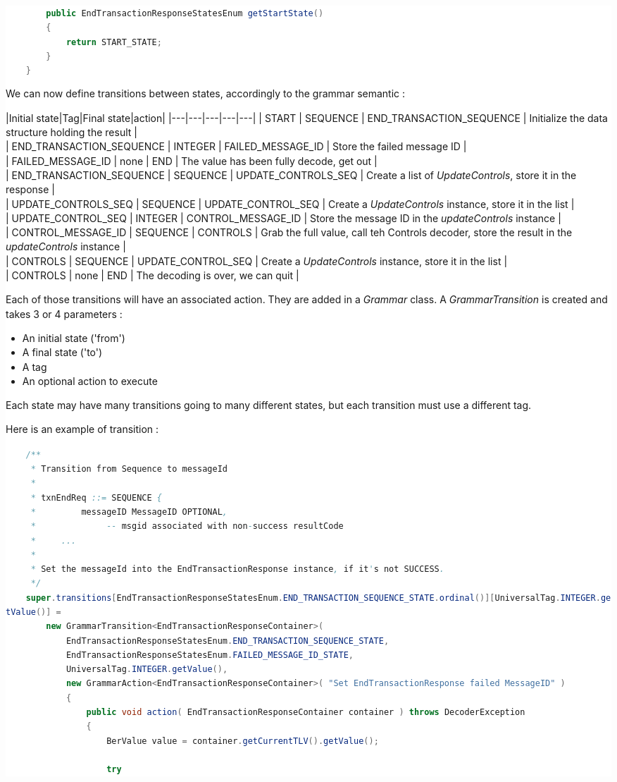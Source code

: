 ```Java
        public EndTransactionResponseStatesEnum getStartState()
        {
            return START_STATE;
        }
    }
```

We can now define transitions between states, accordingly to the grammar semantic :

|Initial state|Tag|Final state|action|
|---|---|---|---|---|
| START | SEQUENCE | END_TRANSACTION_SEQUENCE | Initialize the data structure holding the result |  
| END_TRANSACTION_SEQUENCE | INTEGER | FAILED_MESSAGE_ID | Store the failed message ID |  
| FAILED_MESSAGE_ID | none | END | The value has been fully decode, get out |  
| END_TRANSACTION_SEQUENCE | SEQUENCE | UPDATE_CONTROLS_SEQ | Create a list of _UpdateControls_, store it in the response |  
| UPDATE_CONTROLS_SEQ | SEQUENCE | UPDATE_CONTROL_SEQ | Create a _UpdateControls_ instance, store it in the list |  
| UPDATE_CONTROL_SEQ | INTEGER | CONTROL_MESSAGE_ID | Store the message ID in the _updateControls_ instance |  
| CONTROL_MESSAGE_ID | SEQUENCE | CONTROLS | Grab the full value, call teh Controls decoder, store the result in the _updateControls_ instance |  
| CONTROLS | SEQUENCE | UPDATE_CONTROL_SEQ | Create a _UpdateControls_ instance, store it in the list |  
| CONTROLS | none | END | The decoding is over, we can quit |  

Each of those transitions will have an associated action. They are added in a _Grammar_ class. A _GrammarTransition_ is created and takes 3 or 4 parameters :

* An initial state ('from')
* A final state ('to')
* A tag
* An optional action to execute

Each state may have many transitions going to many different states, but each transition must use a different tag. 

Here is an example of transition :

```Java
    /**
     * Transition from Sequence to messageId
     *
     * txnEndReq ::= SEQUENCE {
     *         messageID MessageID OPTIONAL,
     *              -- msgid associated with non-success resultCode
     *     ...
     *     
     * Set the messageId into the EndTransactionResponse instance, if it's not SUCCESS.
     */
    super.transitions[EndTransactionResponseStatesEnum.END_TRANSACTION_SEQUENCE_STATE.ordinal()][UniversalTag.INTEGER.getValue()] =
        new GrammarTransition<EndTransactionResponseContainer>(
            EndTransactionResponseStatesEnum.END_TRANSACTION_SEQUENCE_STATE,
            EndTransactionResponseStatesEnum.FAILED_MESSAGE_ID_STATE,
            UniversalTag.INTEGER.getValue(),
            new GrammarAction<EndTransactionResponseContainer>( "Set EndTransactionResponse failed MessageID" )
            {
                public void action( EndTransactionResponseContainer container ) throws DecoderException
                {
                    BerValue value = container.getCurrentTLV().getValue();

                    try
```